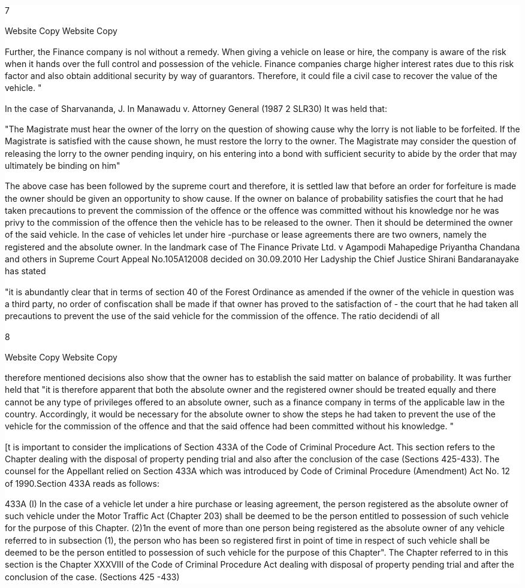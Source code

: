 7

Website Copy Website Copy

Further, the Finance company is nol without a remedy. When giving a vehicle on lease or hire, the company is aware of the risk when it hands over the full control and possession of the vehicle. Finance companies charge higher interest rates due to this risk factor and also obtain additional security by way of guarantors. Therefore, it could file a civil case to recover the value of the vehicle. "

In the case of Sharvananda, J. In Manawadu v. Attorney General (1987 2 SLR30) It was held that:

"The Magistrate must hear the owner of the lorry on the question of showing cause why the lorry is not liable to be forfeited. If the Magistrate is satisfied with the cause shown, he must restore the lorry to the owner. The Magistrate may consider the question of releasing the lorry to the owner pending inquiry, on his entering into a bond with sufficient security to abide by the order that may ultimately be binding on him"

The above case has been followed by the supreme court and therefore, it is settled law that before an order for forfeiture is made the owner should be given an opportunity to show cause. If the owner on balance of probability satisfies the court that he had taken precautions to prevent the commission of the offence or the offence was committed without his knowledge nor he was privy to the commission of the offence then the vehicle has to be released to the owner. Then it should be determined the owner of the said vehicle. In the case of vehicles let under hire -purchase or lease agreements there are two owners, namely the registered and the absolute owner. In the landmark case of The Finance Private Ltd. v Agampodi Mahapedige Priyantha Chandana and others in Supreme Court Appeal No.105A12008 decided on 30.09.2010 Her Ladyship the Chief Justice Shirani Bandaranayake has stated

"it is abundantly clear that in terms of section 40 of the Forest Ordinance as amended if the owner of the vehicle in question was a third party, no order of confiscation shall be made if that owner has proved to the satisfaction of - the court that he had taken all precautions to prevent the use of the said vehicle for the commission of the offence. The ratio decidendi of all

8

Website Copy Website Copy

therefore mentioned decisions also show that the owner has to establish the said matter on balance of probability. It was further held that "it is therefore apparent that both the absolute owner and the registered owner should be treated equally and there cannot be any type of privileges offered to an absolute owner, such as a finance company in terms of the applicable law in the country. Accordingly, it would be necessary for the absolute owner to show the steps he had taken to prevent the use of the vehicle for the commission of the offence and that the said offence had been committed without his knowledge. "

[t is important to consider the implications of Section 433A of the Code of Criminal Procedure Act. This section refers to the Chapter dealing with the disposal of property pending trial and also after the conclusion of the case (Sections 425-433). The counsel for the Appellant relied on Section 433A which was introduced by Code of Criminal Procedure (Amendment) Act No. 12 of 1990.Section 433A reads as follows:

433A (I) In the case of a vehicle let under a hire purchase or leasing agreement, the person registered as the absolute owner of such vehicle under the Motor Traffic Act (Chapter 203) shall be deemed to be the person entitled to possession of such vehicle for the purpose of this Chapter. (2)1n the event of more than one person being registered as the absolute owner of any vehicle referred to in subsection (1), the person who has been so registered first in point of time in respect of such vehicle shall be deemed to be the person entitled to possession of such vehicle for the purpose of this Chapter". The Chapter referred to in this section is the Chapter XXXVIII of the Code of Criminal Procedure Act dealing with disposal of property pending trial and after the conclusion of the case. (Sections 425 -433)
